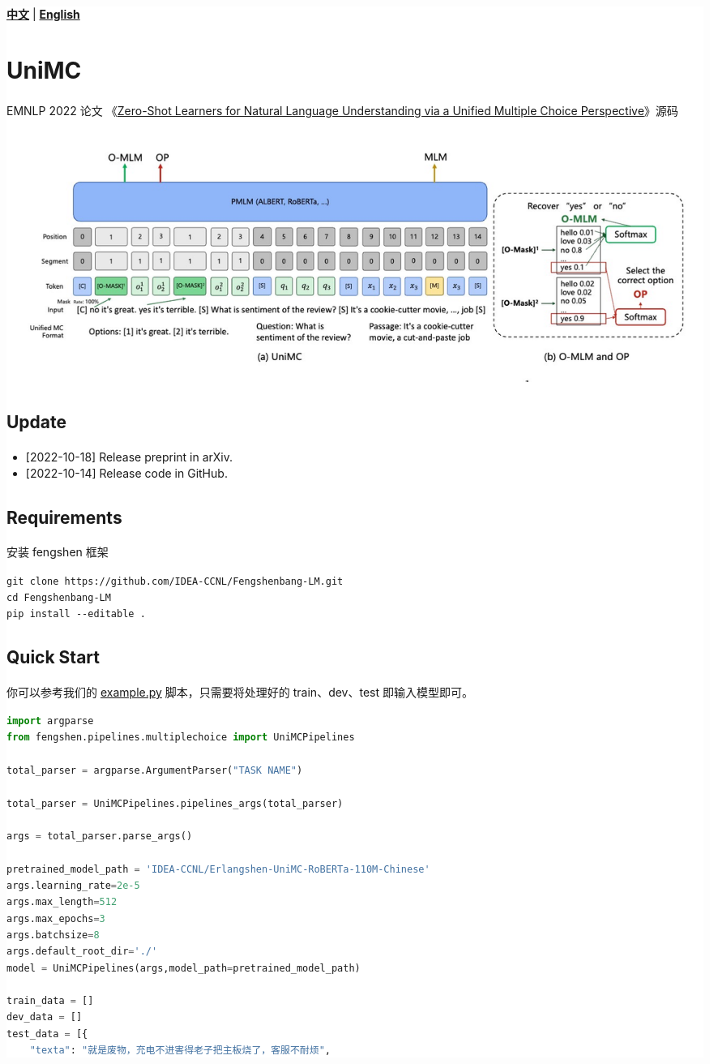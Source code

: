 [**中文**](./README.md) | [**English**](./README_en.md)
# UniMC

EMNLP 2022 论文 《[Zero-Shot Learners for Natural Language Understanding via a Unified Multiple Choice Perspective](https://arxiv.org/abs/2210.08590)》源码

![](./unimc.jpg)

## Update
- [2022-10-18] Release preprint in arXiv.
- [2022-10-14] Release code in GitHub.

## Requirements

安装 fengshen 框架

```shell
git clone https://github.com/IDEA-CCNL/Fengshenbang-LM.git
cd Fengshenbang-LM
pip install --editable .
```

## Quick Start

你可以参考我们的 [example.py](./example.py) 脚本，只需要将处理好的 train、dev、test 即输入模型即可。
```python
import argparse
from fengshen.pipelines.multiplechoice import UniMCPipelines

total_parser = argparse.ArgumentParser("TASK NAME")

total_parser = UniMCPipelines.pipelines_args(total_parser)

args = total_parser.parse_args()
    
pretrained_model_path = 'IDEA-CCNL/Erlangshen-UniMC-RoBERTa-110M-Chinese'
args.learning_rate=2e-5
args.max_length=512
args.max_epochs=3
args.batchsize=8
args.default_root_dir='./'
model = UniMCPipelines(args,model_path=pretrained_model_path)

train_data = [] 
dev_data = [] 
test_data = [{
	"texta": "就是废物，充电不进害得老子把主板烧了，客服不耐烦",
```